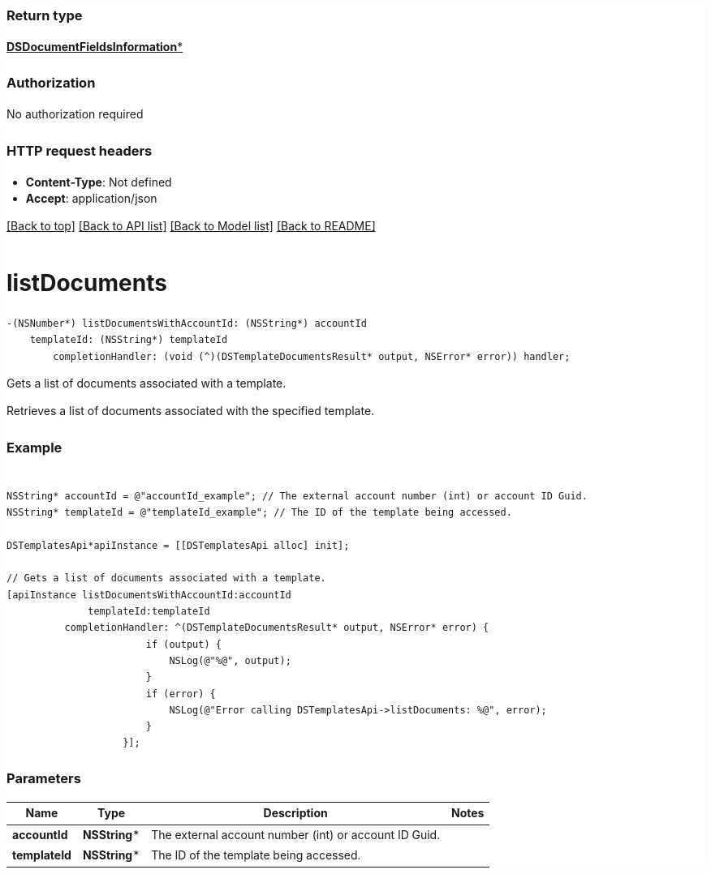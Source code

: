### Return type

[**DSDocumentFieldsInformation***](DSDocumentFieldsInformation.md)

### Authorization

No authorization required

### HTTP request headers

 - **Content-Type**: Not defined
 - **Accept**: application/json

[[Back to top]](#) [[Back to API list]](../README.md#documentation-for-api-endpoints) [[Back to Model list]](../README.md#documentation-for-models) [[Back to README]](../README.md)

# **listDocuments**
```objc
-(NSNumber*) listDocumentsWithAccountId: (NSString*) accountId
    templateId: (NSString*) templateId
        completionHandler: (void (^)(DSTemplateDocumentsResult* output, NSError* error)) handler;
```

Gets a list of documents associated with a template.

Retrieves a list of documents associated with the specified template.

### Example 
```objc

NSString* accountId = @"accountId_example"; // The external account number (int) or account ID Guid.
NSString* templateId = @"templateId_example"; // The ID of the template being accessed.

DSTemplatesApi*apiInstance = [[DSTemplatesApi alloc] init];

// Gets a list of documents associated with a template.
[apiInstance listDocumentsWithAccountId:accountId
              templateId:templateId
          completionHandler: ^(DSTemplateDocumentsResult* output, NSError* error) {
                        if (output) {
                            NSLog(@"%@", output);
                        }
                        if (error) {
                            NSLog(@"Error calling DSTemplatesApi->listDocuments: %@", error);
                        }
                    }];
```

### Parameters

Name | Type | Description  | Notes
------------- | ------------- | ------------- | -------------
 **accountId** | **NSString***| The external account number (int) or account ID Guid. | 
 **templateId** | **NSString***| The ID of the template being accessed. | 
